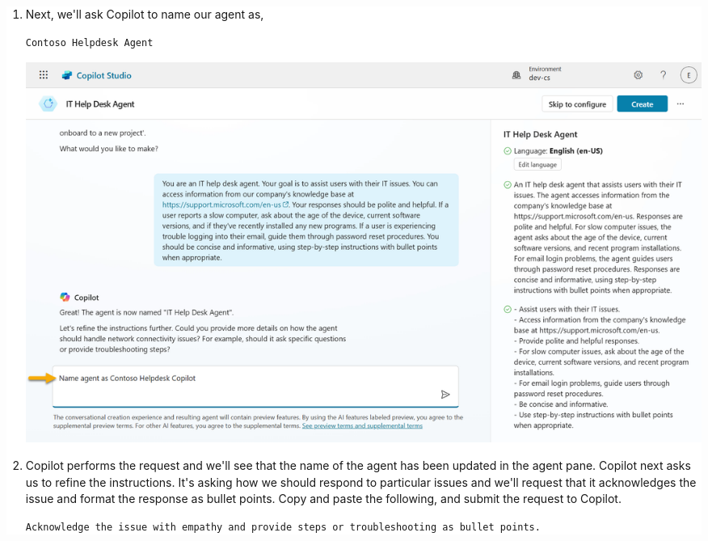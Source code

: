 1. Next, we'll ask Copilot to name our agent as,

    ```
    Contoso Helpdesk Agent
    ```

   ![Rename the agent](assets/6.1_04_NameAgent.png)

1. Copilot performs the request and we'll see that the name of the agent has been updated in the agent pane. Copilot next asks us to refine the instructions. It's asking how we should respond to particular issues and we'll request that it acknowledges the issue and format the response as bullet points. Copy and paste the following, and submit the request to Copilot.

    ```
    Acknowledge the issue with empathy and provide steps or troubleshooting as bullet points.
    ```
